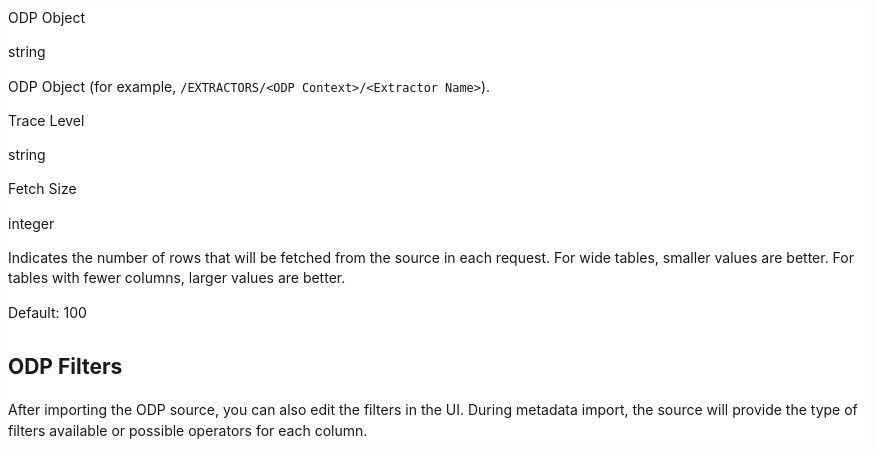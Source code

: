ODP Object

</td>
<td valign="top">

string

</td>
<td valign="top">

ODP Object \(for example, `/EXTRACTORS/<ODP Context>/<Extractor Name>`\).

</td>
</tr>
<tr>
<td valign="top">

Trace Level

</td>
<td valign="top">

string

</td>
<td valign="top">



</td>
</tr>
<tr>
<td valign="top">

Fetch Size

</td>
<td valign="top">

integer

</td>
<td valign="top">

Indicates the number of rows that will be fetched from the source in each request. For wide tables, smaller values are better. For tables with fewer columns, larger values are better.

Default: 100

</td>
</tr>
</table>



<a name="loio74fb55330a5d4912ac1ea5072579198f__section_zk4_p2b_xhb"/>

## ODP Filters

After importing the ODP source, you can also edit the filters in the UI. During metadata import, the source will provide the type of filters available or possible operators for each column.

